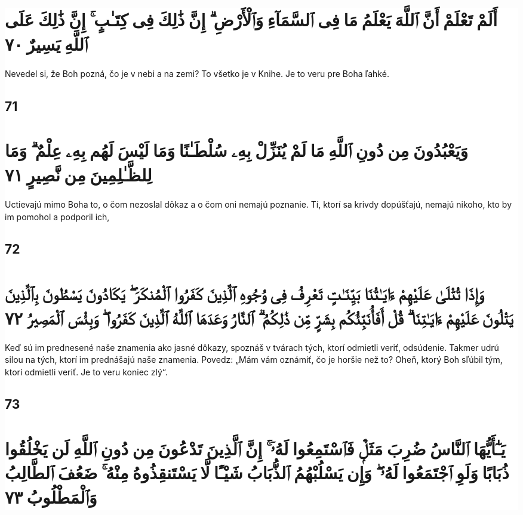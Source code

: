 <h1 class="verse-arabic">أَلَمْ تَعْلَمْ أَنَّ ٱللَّهَ يَعْلَمُ مَا فِى ٱلسَّمَآءِ وَٱلْأَرْضِ ۗ إِنَّ ذَٰلِكَ فِى كِتَـٰبٍ ۚ إِنَّ ذَٰلِكَ عَلَى ٱللَّهِ يَسِيرٌ ٧٠</h1>
</div>

<p>Nevedel si, že Boh pozná, čo je v nebi a na zemi? To všetko je v Knihe. Je to veru pre Boha ľahké.</p>
</div>

<div class="break"></div>

## 71


<Badge type="info" text="22:71" class="badge" />
<div>
<div class="main-verse" >

<h1 class="verse-arabic">وَيَعْبُدُونَ مِن دُونِ ٱللَّهِ مَا لَمْ يُنَزِّلْ بِهِۦ سُلْطَـٰنًا وَمَا لَيْسَ لَهُم بِهِۦ عِلْمٌ ۗ وَمَا لِلظَّـٰلِمِينَ مِن نَّصِيرٍ ٧١</h1>
</div>

<p>Uctievajú mimo Boha to, o čom nezoslal dôkaz a o čom oni nemajú poznanie. Tí, ktorí sa krivdy dopúšťajú, nemajú nikoho, kto by im pomohol a podporil ich,</p>
</div>
<div class="break"></div>

## 72


<Badge type="info" text="22:72" class="badge" />
<div>
<div class="main-verse" >

<h1 class="verse-arabic">وَإِذَا تُتْلَىٰ عَلَيْهِمْ ءَايَـٰتُنَا بَيِّنَـٰتٍ تَعْرِفُ فِى وُجُوهِ ٱلَّذِينَ كَفَرُوا ٱلْمُنكَرَ ۖ يَكَادُونَ يَسْطُونَ بِٱلَّذِينَ يَتْلُونَ عَلَيْهِمْ ءَايَـٰتِنَا ۗ قُلْ أَفَأُنَبِّئُكُم بِشَرٍّ مِّن ذَٰلِكُمُ ۗ ٱلنَّارُ وَعَدَهَا ٱللَّهُ ٱلَّذِينَ كَفَرُوا ۖ وَبِئْسَ ٱلْمَصِيرُ ٧٢</h1>
</div>

<p>Keď sú im prednesené naše znamenia ako jasné dôkazy, spoznáš v tvárach tých, ktorí odmietli veriť, odsúdenie. Takmer udrú silou na tých, ktorí im prednášajú naše znamenia. Povedz: „Mám vám oznámiť, čo je horšie než to? Oheň, ktorý Boh sľúbil tým, ktorí odmietli veriť. Je to veru koniec zlý“.</p>
</div>

<div class="break"></div>

## 73


<Badge type="info" text="22:73" class="badge" />
<div>
<div class="main-verse" >

<h1 class="verse-arabic">يَـٰٓأَيُّهَا ٱلنَّاسُ ضُرِبَ مَثَلٌۭ فَٱسْتَمِعُوا لَهُۥٓ ۚ إِنَّ ٱلَّذِينَ تَدْعُونَ مِن دُونِ ٱللَّهِ لَن يَخْلُقُوا ذُبَابًا وَلَوِ ٱجْتَمَعُوا لَهُۥ ۖ وَإِن يَسْلُبْهُمُ ٱلذُّبَابُ شَيْـًٔا لَّا يَسْتَنقِذُوهُ مِنْهُ ۚ ضَعُفَ ٱلطَّالِبُ وَٱلْمَطْلُوبُ ٧٣</h1>
</div>
